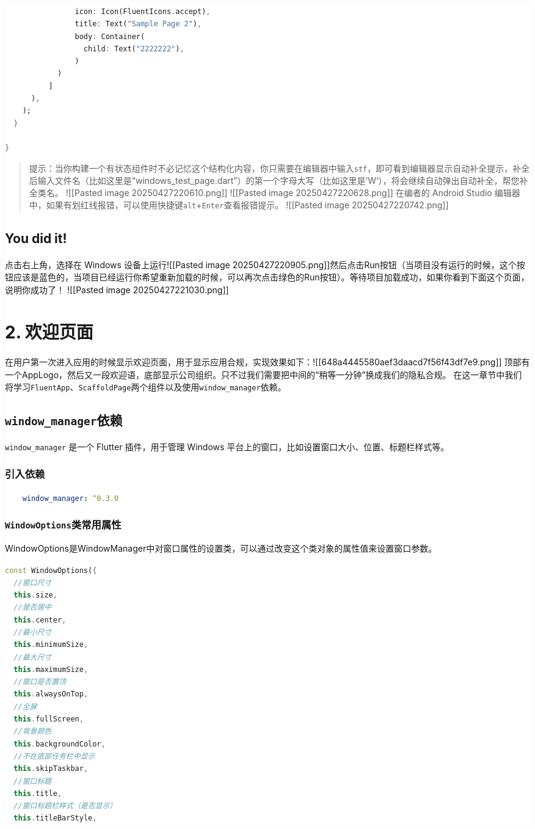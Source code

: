 ```dart
                icon: Icon(FluentIcons.accept),  
                title: Text("Sample Page 2"),  
                body: Container(  
                  child: Text("2222222"),  
                )  
            )  
          ]  
      ),  
    );  
  }  
  
}
```
>提示：当你构建一个有状态组件时不必记忆这个结构化内容，你只需要在编辑器中输入`stf`，即可看到编辑器显示自动补全提示，补全后输入文件名（比如这里是“windows_test_page.dart”）的第一个字母大写（比如这里是’W‘），将会继续自动弹出自动补全，帮您补全类名。
>![[Pasted image 20250427220610.png]]
>![[Pasted image 20250427220628.png]]
>在编者的 Android Studio 编辑器中，如果有划红线报错，可以使用快捷键`alt`+`Enter`查看报错提示。
>![[Pasted image 20250427220742.png]]

## You did it!
点击右上角，选择在 Windows 设备上运行![[Pasted image 20250427220905.png]]然后点击Run按钮（当项目没有运行的时候，这个按钮应该是蓝色的，当项目已经运行你希望重新加载的时候，可以再次点击绿色的Run按钮）。等待项目加载成功，如果你看到下面这个页面，说明你成功了！
![[Pasted image 20250427221030.png]]
# 2. 欢迎页面
在用户第一次进入应用的时候显示欢迎页面，用于显示应用合规，实现效果如下：![[648a4445580aef3daacd7f56f43df7e9.png]]
顶部有一个AppLogo，然后又一段欢迎语，底部显示公司组织。只不过我们需要把中间的“稍等一分钟”换成我们的隐私合规。
在这一章节中我们将学习`FluentApp`、`ScaffoldPage`两个组件以及使用`window_manager`依赖。
## `window_manager`依赖
`window_manager` 是一个 Flutter 插件，用于管理 Windows 平台上的窗口，比如设置窗口大小、位置、标题栏样式等。
### 引入依赖
```yaml
	window_manager: ^0.3.0
```
### `WindowOptions`类常用属性
WindowOptions是WindowManager中对窗口属性的设置类，可以通过改变这个类对象的属性值来设置窗口参数。
```dart
const WindowOptions({  
  //窗口尺寸
  this.size,
  //是否居中  
  this.center,
  //最小尺寸  
  this.minimumSize,  
  //最大尺寸
  this.maximumSize,  
  //窗口是否置顶
  this.alwaysOnTop,  
  //全屏
  this.fullScreen,  
  //背景颜色
  this.backgroundColor,  
  //不在底部任务栏中显示
  this.skipTaskbar,  
  //窗口标题
  this.title,
  //窗口标题栏样式（是否显示）  
  this.titleBarStyle,  
```